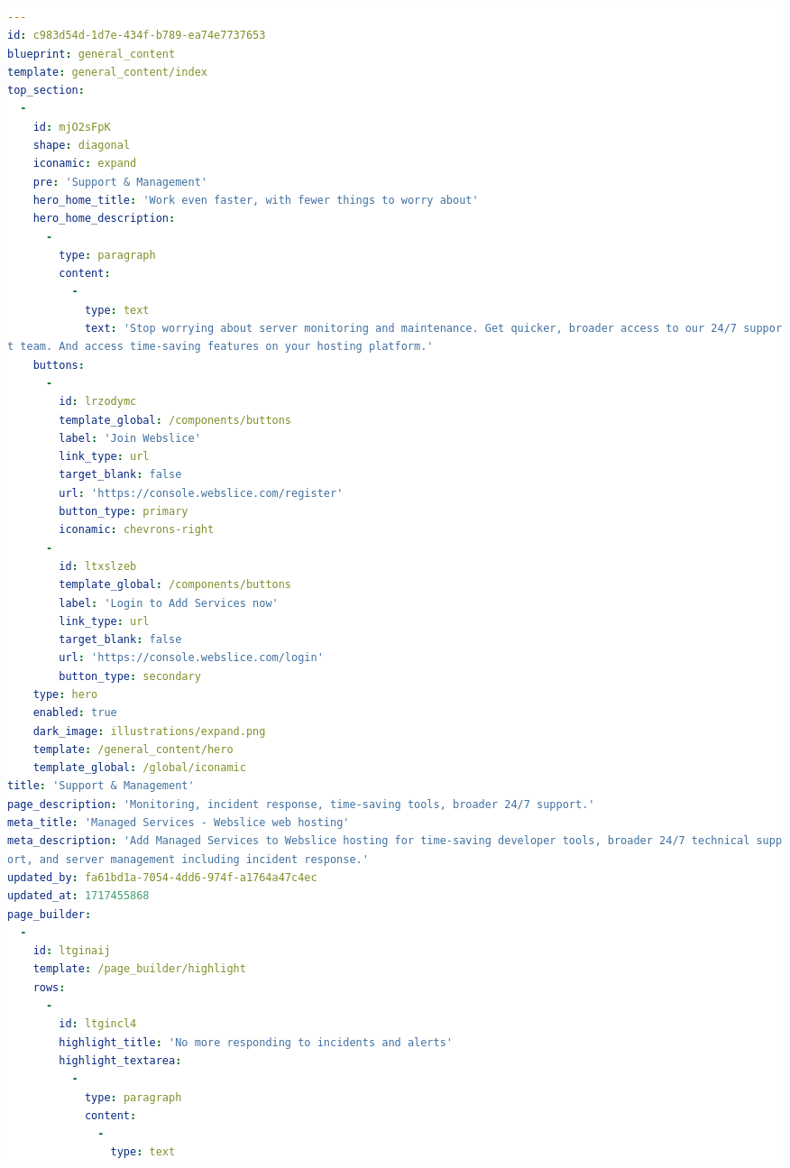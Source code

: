 ```yaml
---
id: c983d54d-1d7e-434f-b789-ea74e7737653
blueprint: general_content
template: general_content/index
top_section:
  -
    id: mjO2sFpK
    shape: diagonal
    iconamic: expand
    pre: 'Support & Management'
    hero_home_title: 'Work even faster, with fewer things to worry about'
    hero_home_description:
      -
        type: paragraph
        content:
          -
            type: text
            text: 'Stop worrying about server monitoring and maintenance. Get quicker, broader access to our 24/7 support team. And access time-saving features on your hosting platform.'
    buttons:
      -
        id: lrzodymc
        template_global: /components/buttons
        label: 'Join Webslice'
        link_type: url
        target_blank: false
        url: 'https://console.webslice.com/register'
        button_type: primary
        iconamic: chevrons-right
      -
        id: ltxslzeb
        template_global: /components/buttons
        label: 'Login to Add Services now'
        link_type: url
        target_blank: false
        url: 'https://console.webslice.com/login'
        button_type: secondary
    type: hero
    enabled: true
    dark_image: illustrations/expand.png
    template: /general_content/hero
    template_global: /global/iconamic
title: 'Support & Management'
page_description: 'Monitoring, incident response, time-saving tools, broader 24/7 support.'
meta_title: 'Managed Services - Webslice web hosting'
meta_description: 'Add Managed Services to Webslice hosting for time-saving developer tools, broader 24/7 technical support, and server management including incident response.'
updated_by: fa61bd1a-7054-4dd6-974f-a1764a47c4ec
updated_at: 1717455868
page_builder:
  -
    id: ltginaij
    template: /page_builder/highlight
    rows:
      -
        id: ltgincl4
        highlight_title: 'No more responding to incidents and alerts'
        highlight_textarea:
          -
            type: paragraph
            content:
              -
                type: text
```